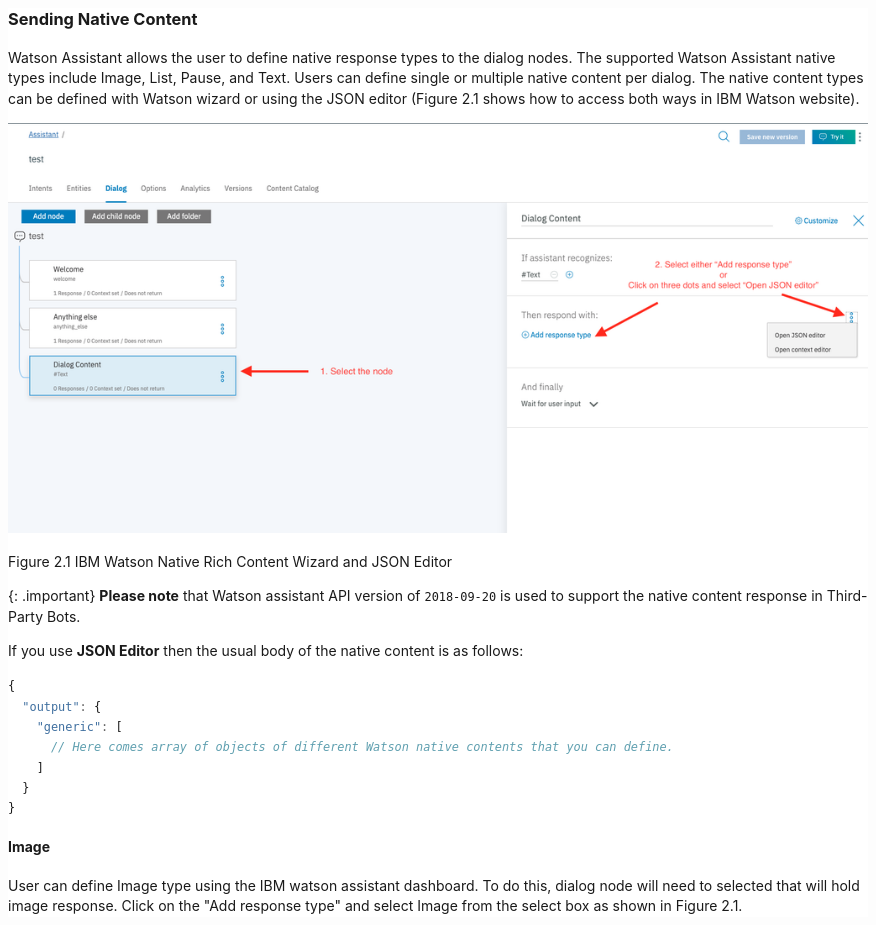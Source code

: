 ### Sending Native Content

Watson Assistant allows the user to define native response types to the dialog nodes. The supported Watson Assistant native types include Image, List, Pause, and Text. Users can define single or multiple native content per dialog. The native content types can be defined with Watson wizard or using the JSON editor (Figure 2.1 shows how to access both ways in IBM Watson website).

<img class="fancyimage" style="width:100%" src="img/watsonassistant/watson-json-editor.png">

Figure 2.1 IBM Watson Native Rich Content Wizard and JSON Editor

{: .important}
**Please note** that Watson assistant API version of `2018-09-20` is used to support the native content response in Third-Party Bots.

If you use **JSON Editor** then the usual body of the native content is as follows:

```javascript
{
  "output": {
    "generic": [
      // Here comes array of objects of different Watson native contents that you can define.
    ]
  }
}
```

#### Image

User can define Image type using the IBM watson assistant dashboard. To do this, dialog node will need to selected that will hold image response. Click on the "Add response type" and select Image from the select box as shown in Figure 2.1.
